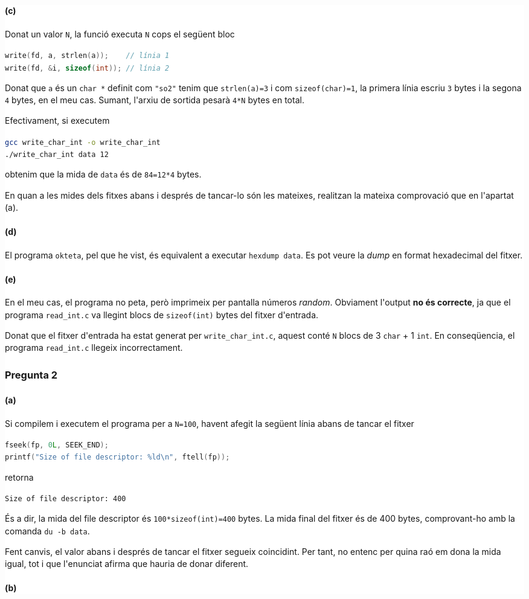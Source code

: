 #### (c)
Donat un valor `N`, la funció executa `N` cops el següent bloc
```c
write(fd, a, strlen(a));    // línia 1
write(fd, &i, sizeof(int)); // línia 2
```
Donat que `a` és un `char *` definit com `"so2"` tenim que `strlen(a)=3` i com `sizeof(char)=1`, la primera línia escriu `3` bytes i la segona `4` bytes, en el meu cas. Sumant, l'arxiu de sortida pesarà `4*N` bytes en total.

Efectivament, si executem
```bash
gcc write_char_int -o write_char_int
./write_char_int data 12
``` 
obtenim que la mida de `data` és de `84=12*4` bytes.

En quan a les mides dels fitxes abans i després de tancar-lo són les mateixes, realitzan la mateixa comprovació que en l'apartat (a).

#### (d)

El programa `okteta`, pel que he vist, és equivalent a executar `hexdump data`. Es pot veure la *dump* en format hexadecimal del fitxer. 

#### (e)

En el meu cas, el programa no peta, però imprimeix per pantalla números *random*. 
Obviament l'output **no és correcte**, ja que el programa `read_int.c` va llegint blocs de `sizeof(int)` bytes del fitxer d'entrada.

Donat que el fitxer d'entrada ha estat generat per `write_char_int.c`, aquest conté `N` blocs de 3 `char` + 1 `int`.
En conseqüencia, el programa `read_int.c` llegeix incorrectament.

### Pregunta 2
#### (a)
Si compilem i executem el programa per a `N=100`, havent afegit la següent línia abans de tancar el fitxer
```c
fseek(fp, 0L, SEEK_END);
printf("Size of file descriptor: %ld\n", ftell(fp));
```
retorna
```bash
Size of file descriptor: 400
```

És a dir, la mida del file descriptor és `100*sizeof(int)=400` bytes. La mida final del fitxer és de 400 bytes, comprovant-ho amb la comanda `du -b data`.

Fent canvis, el valor abans i després de tancar el fitxer segueix coincidint. Per tant, no entenc per quina raó em dona la mida igual, tot i que l'enunciat afirma que hauria de donar diferent. 

#### (b)
